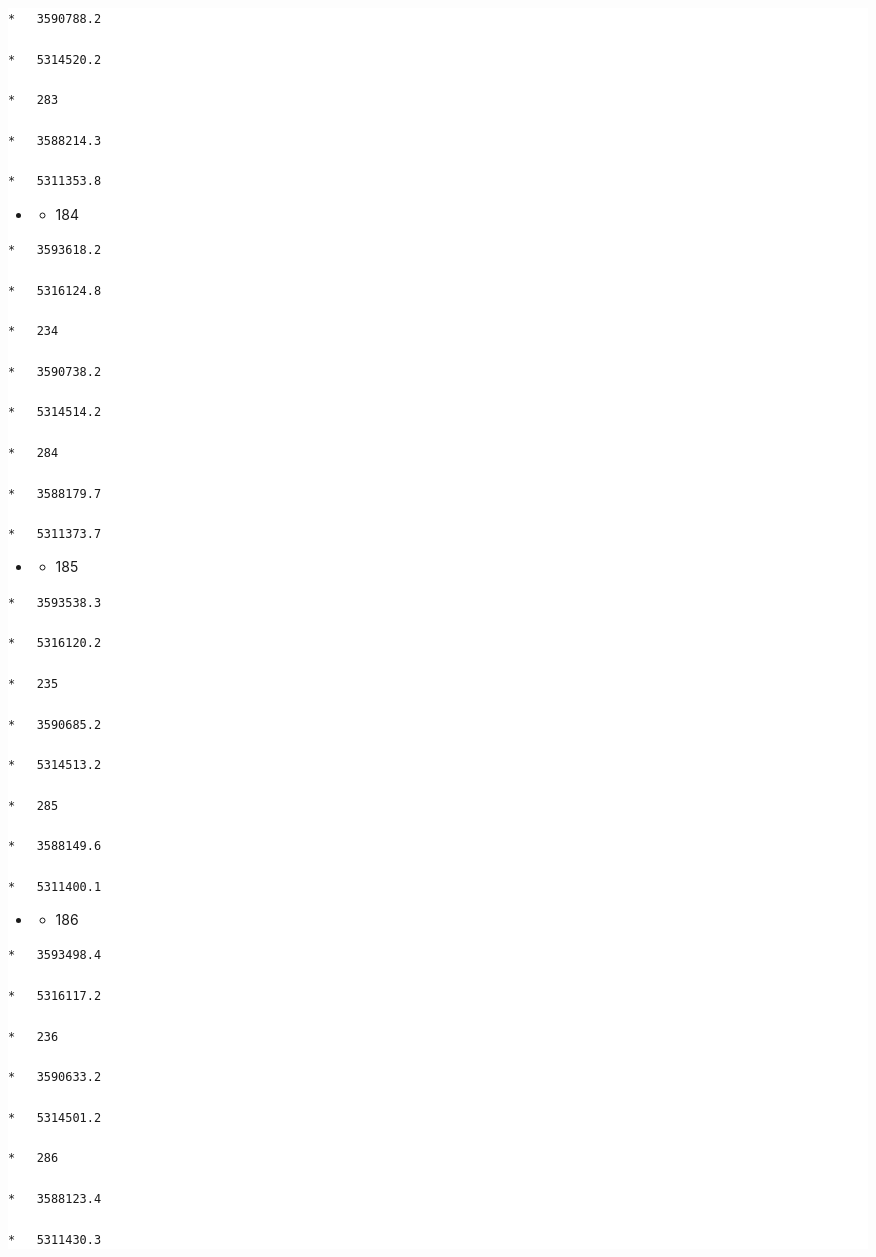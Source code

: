     *   3590788.2

    *   5314520.2

    *   283

    *   3588214.3

    *   5311353.8


*    *   184

    *   3593618.2

    *   5316124.8

    *   234

    *   3590738.2

    *   5314514.2

    *   284

    *   3588179.7

    *   5311373.7


*    *   185

    *   3593538.3

    *   5316120.2

    *   235

    *   3590685.2

    *   5314513.2

    *   285

    *   3588149.6

    *   5311400.1


*    *   186

    *   3593498.4

    *   5316117.2

    *   236

    *   3590633.2

    *   5314501.2

    *   286

    *   3588123.4

    *   5311430.3
